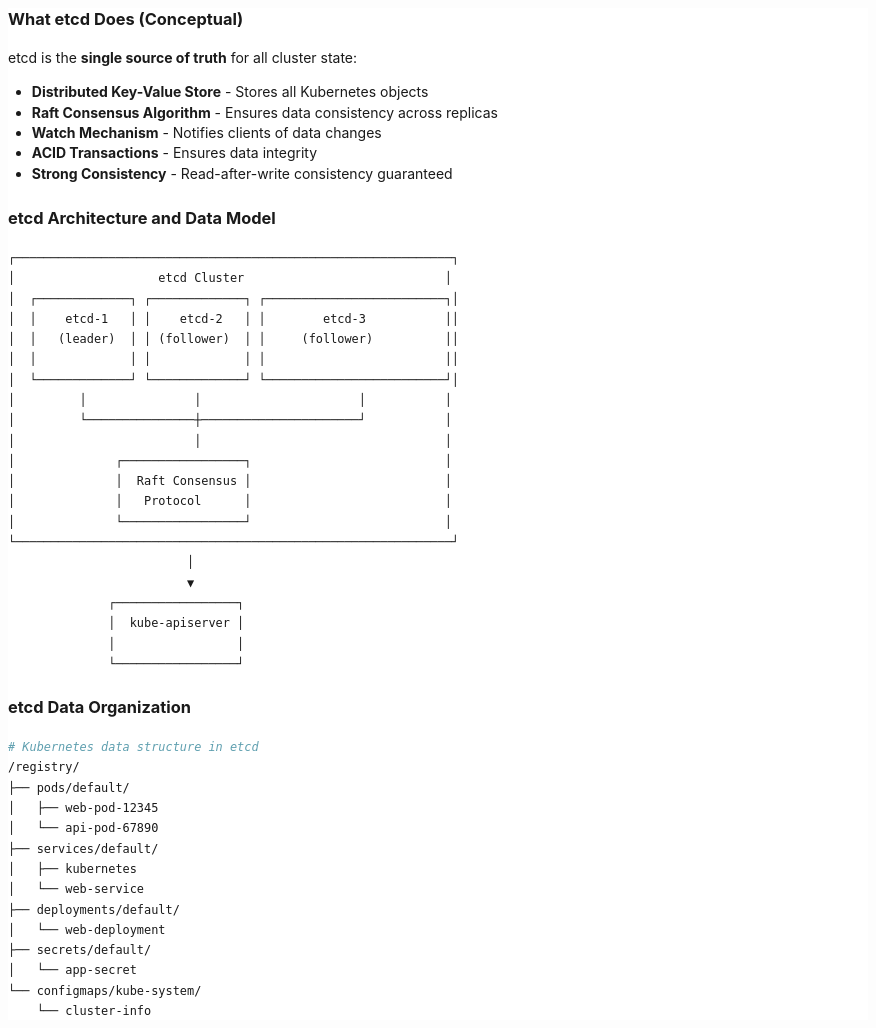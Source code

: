 ### What etcd Does (Conceptual)
etcd is the **single source of truth** for all cluster state:

- **Distributed Key-Value Store** - Stores all Kubernetes objects
- **Raft Consensus Algorithm** - Ensures data consistency across replicas
- **Watch Mechanism** - Notifies clients of data changes
- **ACID Transactions** - Ensures data integrity
- **Strong Consistency** - Read-after-write consistency guaranteed

### etcd Architecture and Data Model
```
┌─────────────────────────────────────────────────────────────┐
│                    etcd Cluster                            │
│  ┌─────────────┐ ┌─────────────┐ ┌─────────────────────────┐│
│  │    etcd-1   │ │    etcd-2   │ │        etcd-3           ││
│  │   (leader)  │ │ (follower)  │ │     (follower)          ││
│  │             │ │             │ │                         ││
│  └─────────────┘ └─────────────┘ └─────────────────────────┘│
│         │               │                      │           │
│         └───────────────┼──────────────────────┘           │
│                         │                                  │
│              ┌─────────────────┐                           │
│              │  Raft Consensus │                           │
│              │   Protocol      │                           │
│              └─────────────────┘                           │
└─────────────────────────────────────────────────────────────┘
                         │
                         ▼
              ┌─────────────────┐
              │  kube-apiserver │
              │                 │
              └─────────────────┘
```

### etcd Data Organization
```bash
# Kubernetes data structure in etcd
/registry/
├── pods/default/
│   ├── web-pod-12345
│   └── api-pod-67890
├── services/default/
│   ├── kubernetes
│   └── web-service
├── deployments/default/
│   └── web-deployment
├── secrets/default/
│   └── app-secret
└── configmaps/kube-system/
    └── cluster-info
```
